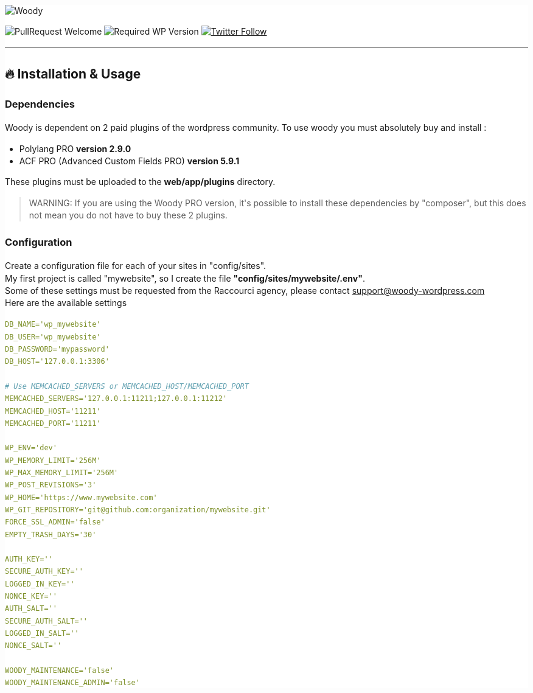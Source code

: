 ![Woody](woody_github_banner.jpg)

![PullRequest Welcome](https://img.shields.io/badge/PR-welcome-brightgreen.svg?style=flat-square)
![Required WP Version](https://img.shields.io/badge/wordpress->=4.8-blue.svg?style=flat-square)
[![Twitter Follow](https://img.shields.io/twitter/follow/raccourciagency.svg?label=Twitter&style=social)](https://twitter.com/raccourciagency)

---

## :fire: Installation & Usage

### Dependencies

Woody is dependent on 2 paid plugins of the wordpress community. To use woody you must absolutely buy and install :

-   Polylang PRO **version 2.9.0**
-   ACF PRO (Advanced Custom Fields PRO) **version 5.9.1**

These plugins must be uploaded to the **web/app/plugins** directory.

> WARNING: If you are using the Woody PRO version, it's possible to install these dependencies by "composer", but this does not mean you do not have to buy these 2 plugins.

### Configuration

Create a configuration file for each of your sites in "config/sites".<br/>
My first project is called "mywebsite", so I create the file **"config/sites/mywebsite/.env"**.<br/>
Some of these settings must be requested from the Raccourci agency, please contact [support@woody-wordpress.com](mailto:support@woody-wordpress.com)<br/>
Here are the available settings

```yml
DB_NAME='wp_mywebsite'
DB_USER='wp_mywebsite'
DB_PASSWORD='mypassword'
DB_HOST='127.0.0.1:3306'

# Use MEMCACHED_SERVERS or MEMCACHED_HOST/MEMCACHED_PORT
MEMCACHED_SERVERS='127.0.0.1:11211;127.0.0.1:11212'
MEMCACHED_HOST='11211'
MEMCACHED_PORT='11211'

WP_ENV='dev'
WP_MEMORY_LIMIT='256M'
WP_MAX_MEMORY_LIMIT='256M'
WP_POST_REVISIONS='3'
WP_HOME='https://www.mywebsite.com'
WP_GIT_REPOSITORY='git@github.com:organization/mywebsite.git'
FORCE_SSL_ADMIN='false'
EMPTY_TRASH_DAYS='30'

AUTH_KEY=''
SECURE_AUTH_KEY=''
LOGGED_IN_KEY=''
NONCE_KEY=''
AUTH_SALT=''
SECURE_AUTH_SALT=''
LOGGED_IN_SALT=''
NONCE_SALT=''

WOODY_MAINTENANCE='false'
WOODY_MAINTENANCE_ADMIN='false'
```